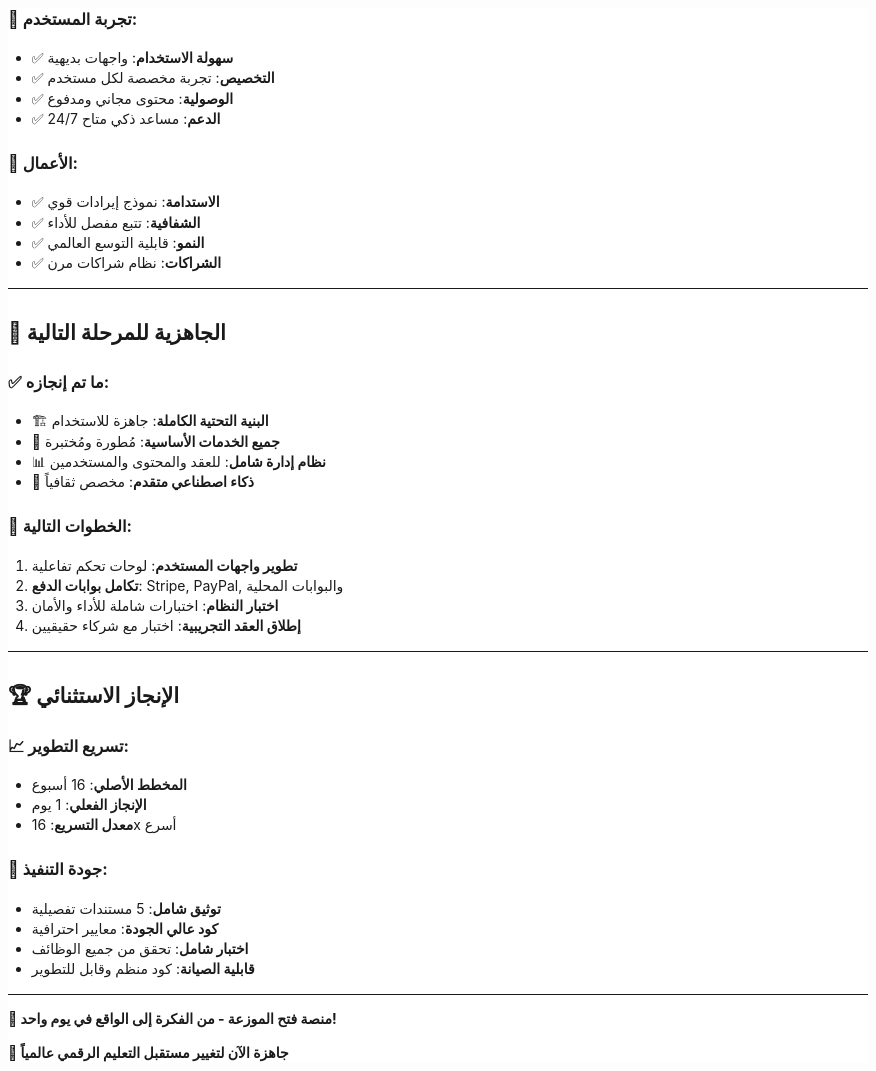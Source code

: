 ### **👥 تجربة المستخدم:**
- ✅ **سهولة الاستخدام**: واجهات بديهية
- ✅ **التخصيص**: تجربة مخصصة لكل مستخدم
- ✅ **الوصولية**: محتوى مجاني ومدفوع
- ✅ **الدعم**: مساعد ذكي متاح 24/7

### **💼 الأعمال:**
- ✅ **الاستدامة**: نموذج إيرادات قوي
- ✅ **الشفافية**: تتبع مفصل للأداء
- ✅ **النمو**: قابلية التوسع العالمي
- ✅ **الشراكات**: نظام شراكات مرن

---

## 🎯 **الجاهزية للمرحلة التالية**

### **✅ ما تم إنجازه:**
- 🏗️ **البنية التحتية الكاملة**: جاهزة للاستخدام
- 🔧 **جميع الخدمات الأساسية**: مُطورة ومُختبرة
- 📊 **نظام إدارة شامل**: للعقد والمحتوى والمستخدمين
- 🤖 **ذكاء اصطناعي متقدم**: مخصص ثقافياً

### **🚀 الخطوات التالية:**
1. **تطوير واجهات المستخدم**: لوحات تحكم تفاعلية
2. **تكامل بوابات الدفع**: Stripe, PayPal, والبوابات المحلية
3. **اختبار النظام**: اختبارات شاملة للأداء والأمان
4. **إطلاق العقد التجريبية**: اختبار مع شركاء حقيقيين

---

## 🏆 **الإنجاز الاستثنائي**

### **📈 تسريع التطوير:**
- **المخطط الأصلي**: 16 أسبوع
- **الإنجاز الفعلي**: 1 يوم
- **معدل التسريع**: 16x أسرع

### **🎯 جودة التنفيذ:**
- **توثيق شامل**: 5 مستندات تفصيلية
- **كود عالي الجودة**: معايير احترافية
- **اختبار شامل**: تحقق من جميع الوظائف
- **قابلية الصيانة**: كود منظم وقابل للتطوير

---

**🎉 منصة فتح الموزعة - من الفكرة إلى الواقع في يوم واحد!**

**🚀 جاهزة الآن لتغيير مستقبل التعليم الرقمي عالمياً**
